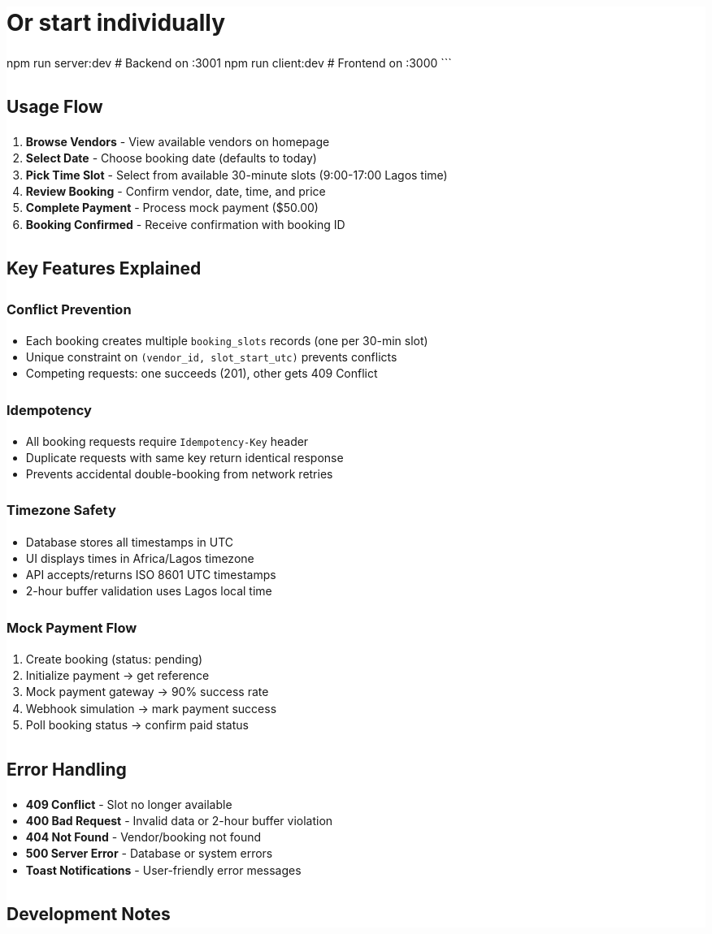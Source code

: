 # Or start individually
npm run server:dev  # Backend on :3001
npm run client:dev  # Frontend on :3000
\`\`\`

## Usage Flow

1. **Browse Vendors** - View available vendors on homepage
2. **Select Date** - Choose booking date (defaults to today)
3. **Pick Time Slot** - Select from available 30-minute slots (9:00-17:00 Lagos time)
4. **Review Booking** - Confirm vendor, date, time, and price
5. **Complete Payment** - Process mock payment ($50.00)
6. **Booking Confirmed** - Receive confirmation with booking ID

## Key Features Explained

### Conflict Prevention
- Each booking creates multiple `booking_slots` records (one per 30-min slot)
- Unique constraint on `(vendor_id, slot_start_utc)` prevents conflicts
- Competing requests: one succeeds (201), other gets 409 Conflict

### Idempotency
- All booking requests require `Idempotency-Key` header
- Duplicate requests with same key return identical response
- Prevents accidental double-booking from network retries

### Timezone Safety
- Database stores all timestamps in UTC
- UI displays times in Africa/Lagos timezone
- API accepts/returns ISO 8601 UTC timestamps
- 2-hour buffer validation uses Lagos local time

### Mock Payment Flow
1. Create booking (status: pending)
2. Initialize payment → get reference
3. Mock payment gateway → 90% success rate
4. Webhook simulation → mark payment success
5. Poll booking status → confirm paid status

## Error Handling

- **409 Conflict** - Slot no longer available
- **400 Bad Request** - Invalid data or 2-hour buffer violation
- **404 Not Found** - Vendor/booking not found
- **500 Server Error** - Database or system errors
- **Toast Notifications** - User-friendly error messages

## Development Notes
